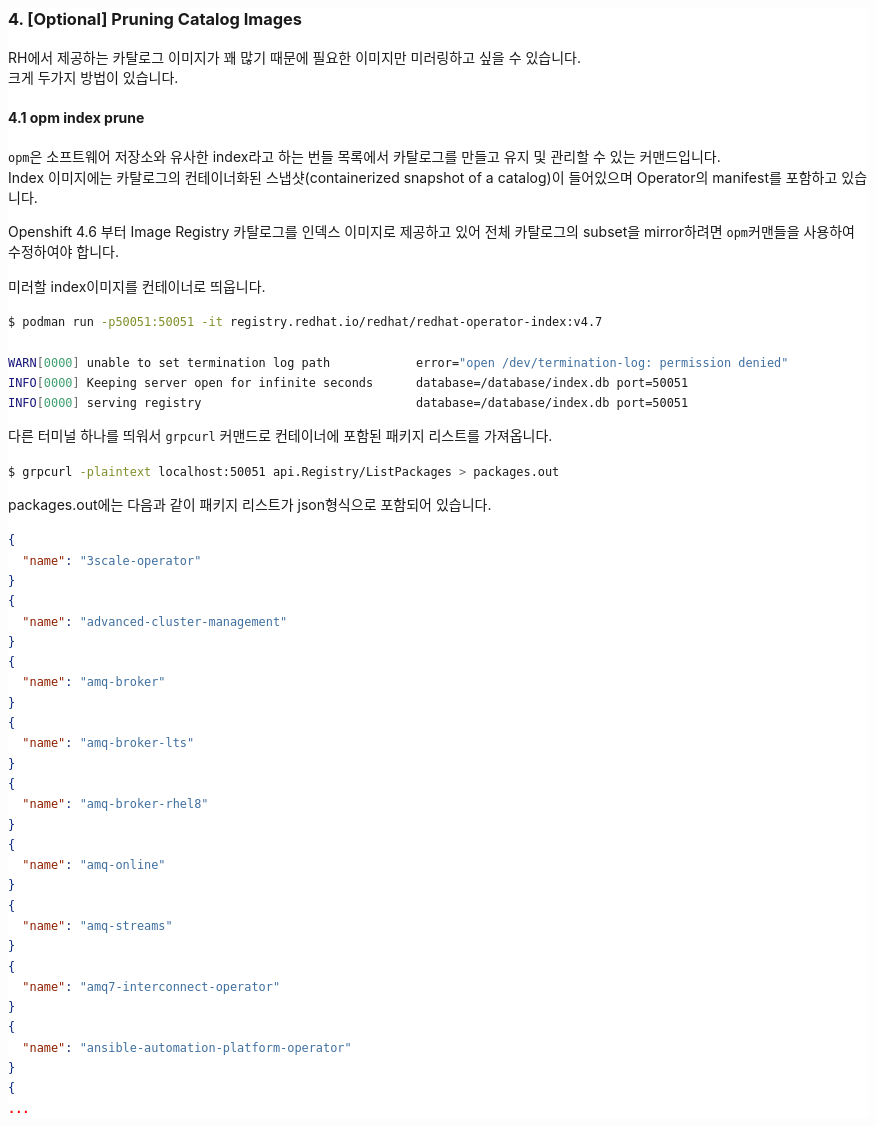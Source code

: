 
### 4. [Optional] Pruning Catalog Images
RH에서 제공하는 카탈로그 이미지가 꽤 많기 때문에 필요한 이미지만 미러링하고 싶을 수 있습니다.  
크게 두가지 방법이 있습니다.  

#### 4.1 opm index prune
`opm`은 소프트웨어 저장소와 유사한 index라고 하는 번들 목록에서 카탈로그를 만들고 유지 및 관리할 수 있는 커맨드입니다.  
Index 이미지에는 카탈로그의 컨테이너화된 스냅샷(containerized snapshot of a catalog)이 들어있으며 Operator의 manifest를 포함하고 있습니다.  

Openshift 4.6 부터 Image Registry 카탈로그를 인덱스 이미지로 제공하고 있어 전체 카탈로그의 subset을 mirror하려면 `opm`커맨들을 사용하여 수정하여야 합니다.  

미러할 index이미지를 컨테이너로 띄웁니다.  
~~~sh
$ podman run -p50051:50051 -it registry.redhat.io/redhat/redhat-operator-index:v4.7

WARN[0000] unable to set termination log path            error="open /dev/termination-log: permission denied"
INFO[0000] Keeping server open for infinite seconds      database=/database/index.db port=50051
INFO[0000] serving registry                              database=/database/index.db port=50051
~~~

다른 터미널 하나를 띄워서 `grpcurl` 커맨드로 컨테이너에 포함된 패키지 리스트를 가져옵니다.  
~~~sh
$ grpcurl -plaintext localhost:50051 api.Registry/ListPackages > packages.out
~~~

packages.out에는 다음과 같이 패키지 리스트가 json형식으로 포함되어 있습니다.  
~~~json
{
  "name": "3scale-operator"
}
{
  "name": "advanced-cluster-management"
}
{
  "name": "amq-broker"
}
{
  "name": "amq-broker-lts"
}
{
  "name": "amq-broker-rhel8"
}
{
  "name": "amq-online"
}
{
  "name": "amq-streams"
}
{
  "name": "amq7-interconnect-operator"
}
{
  "name": "ansible-automation-platform-operator"
}
{
...
~~~
